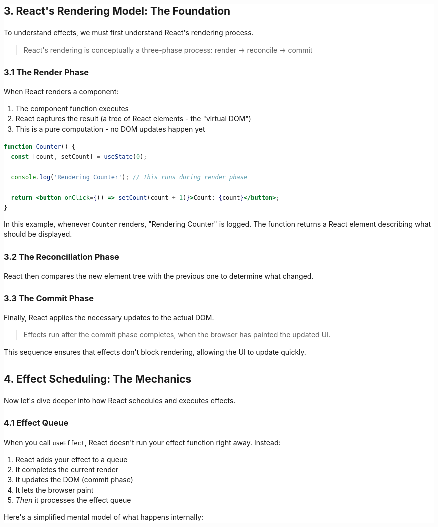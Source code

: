 
## 3. React's Rendering Model: The Foundation

To understand effects, we must first understand React's rendering process.

> React's rendering is conceptually a three-phase process: render → reconcile → commit

### 3.1 The Render Phase

When React renders a component:

1. The component function executes
2. React captures the result (a tree of React elements - the "virtual DOM")
3. This is a pure computation - no DOM updates happen yet

```jsx
function Counter() {
  const [count, setCount] = useState(0);
  
  console.log('Rendering Counter'); // This runs during render phase
  
  return <button onClick={() => setCount(count + 1)}>Count: {count}</button>;
}
```

In this example, whenever `Counter` renders, "Rendering Counter" is logged. The function returns a React element describing what should be displayed.

### 3.2 The Reconciliation Phase

React then compares the new element tree with the previous one to determine what changed.

### 3.3 The Commit Phase

Finally, React applies the necessary updates to the actual DOM.

> Effects run after the commit phase completes, when the browser has painted the updated UI.

This sequence ensures that effects don't block rendering, allowing the UI to update quickly.

## 4. Effect Scheduling: The Mechanics

Now let's dive deeper into how React schedules and executes effects.

### 4.1 Effect Queue

When you call `useEffect`, React doesn't run your effect function right away. Instead:

1. React adds your effect to a queue
2. It completes the current render
3. It updates the DOM (commit phase)
4. It lets the browser paint
5. *Then* it processes the effect queue

Here's a simplified mental model of what happens internally:
